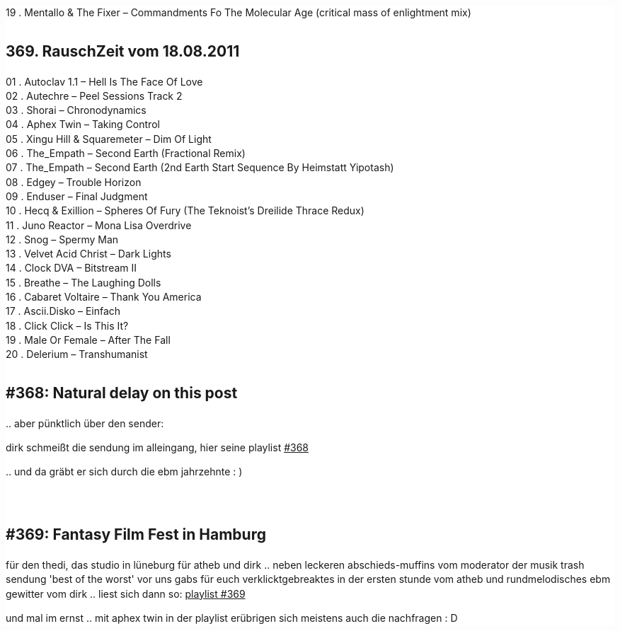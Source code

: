 19 . Mentallo &amp; The Fixer – Commandments Fo The Molecular Age (critical mass of enlightment mix)</p>


<a id="1905"></a>

## 369. RauschZeit vom 18.08.2011

<p>01 . Autoclav 1.1 – Hell Is The Face Of Love<br />
02 . Autechre – Peel Sessions Track 2<br />
03 . Shorai – Chronodynamics<br />
04 . Aphex Twin – Taking Control<br />
05 . Xingu Hill &amp; Squaremeter – Dim Of Light<br />
06 . The_Empath – Second Earth (Fractional Remix)<br />
07 . The_Empath – Second Earth (2nd Earth Start Sequence By Heimstatt Yipotash)<br />
08 . Edgey – Trouble Horizon<br />
09 . Enduser – Final Judgment<br />
10 . Hecq &amp; Exillion – Spheres Of Fury (The Teknoist’s Dreilide Thrace Redux)<br />
11 . Juno Reactor – Mona Lisa Overdrive<br />
12 . Snog – Spermy Man<br />
13 . Velvet Acid Christ – Dark Lights<br />
14 . Clock DVA – Bitstream II<br />
15 . Breathe – The Laughing Dolls<br />
16 . Cabaret Voltaire – Thank You America<br />
17 . Ascii.Disko – Einfach<br />
18 . Click Click – Is This It?<br />
19 . Male Or Female – After The Fall<br />
20 . Delerium – Transhumanist</p>


<a id="697"></a>

## #368: Natural delay on this post

<p>.. aber pünktlich über den sender:</p>
<p>dirk schmeißt die sendung im alleingang, hier seine playlist <a href="http://rauschzeit.de/RZWP/?page_id=584#rzpl368">#368</a></p>
<p>.. und da gräbt er sich durch die ebm jahrzehnte : )</p>
<p>&nbsp;</p>


<a id="699"></a>

## #369: Fantasy Film Fest in Hamburg

<p>für den thedi, das studio in lüneburg für atheb und dirk .. neben leckeren abschieds-muffins vom moderator der musik trash sendung 'best of the worst' vor uns gabs für euch verklicktgebreaktes in der ersten stunde vom atheb und rundmelodisches ebm gewitter vom dirk .. liest sich dann so: <a href="http://rauschzeit.de/RZWP/?page_id=584#rzpl369">playlist #369</a></p>
<p>und mal im ernst .. mit aphex twin in der playlist erübrigen sich meistens auch die nachfragen : D</p>


<a id="705"></a>
